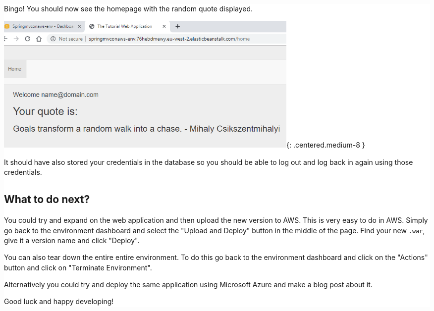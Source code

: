 Bingo! You should now see the homepage with the random quote displayed.

![The homepage of the deployed web application which welcomes the user name@domain.com and displays a quote from Mihaly Csikszentmihalyi](/images/2019-06-28-fast-and-free-aws-web-deployment-tutorial/HomePage.png){: .centered.medium-8 }

It should have also stored your credentials in the database so you should be able to log out and log back in again using those credentials.

## What to do next? 

You could try and expand on the web application and then upload the new version to AWS. This is very easy to do in AWS. Simply go back to the environment dashboard and select the "Upload and Deploy" button in the middle of the page. Find your new `.war`, give it a version name and click "Deploy".  

You can also tear down the entire entire environment. To do this go back to the environment dashboard and click on the "Actions" button  and click on "Terminate Environment".  

Alternatively you could try and deploy the same application using Microsoft Azure and make a blog post about it.

Good luck and happy developing!
